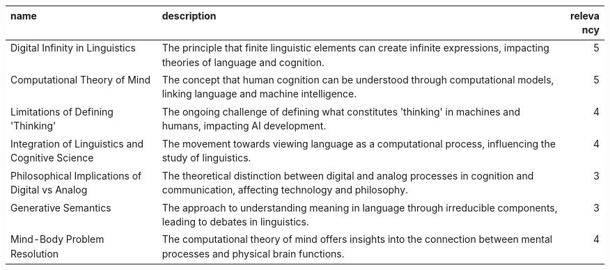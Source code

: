 | name                                             | description                                                                                                                           |   relevancy |
|:-------------------------------------------------|:--------------------------------------------------------------------------------------------------------------------------------------|------------:|
| Digital Infinity in Linguistics                  | The principle that finite linguistic elements can create infinite expressions, impacting theories of language and cognition.          |           5 |
| Computational Theory of Mind                     | The concept that human cognition can be understood through computational models, linking language and machine intelligence.           |           5 |
| Limitations of Defining 'Thinking'               | The ongoing challenge of defining what constitutes 'thinking' in machines and humans, impacting AI development.                       |           4 |
| Integration of Linguistics and Cognitive Science | The movement towards viewing language as a computational process, influencing the study of linguistics.                               |           4 |
| Philosophical Implications of Digital vs Analog  | The theoretical distinction between digital and analog processes in cognition and communication, affecting technology and philosophy. |           3 |
| Generative Semantics                             | The approach to understanding meaning in language through irreducible components, leading to debates in linguistics.                  |           3 |
| Mind-Body Problem Resolution                     | The computational theory of mind offers insights into the connection between mental processes and physical brain functions.           |           4 |